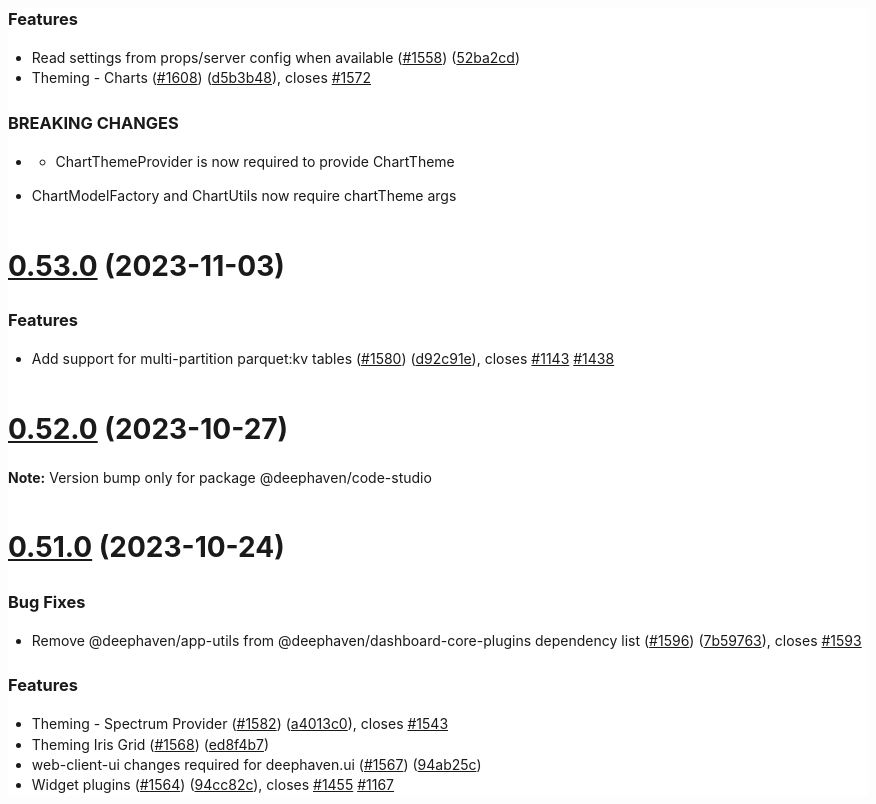 ### Features

- Read settings from props/server config when available ([#1558](https://github.com/deephaven/web-client-ui/issues/1558)) ([52ba2cd](https://github.com/deephaven/web-client-ui/commit/52ba2cd125ff68f71c479d2d7c82f4b08d5b2ab6))
- Theming - Charts ([#1608](https://github.com/deephaven/web-client-ui/issues/1608)) ([d5b3b48](https://github.com/deephaven/web-client-ui/commit/d5b3b485dfc95248bdd1d664152c6c1ab288720a)), closes [#1572](https://github.com/deephaven/web-client-ui/issues/1572)

### BREAKING CHANGES

- - ChartThemeProvider is now required to provide ChartTheme

* ChartModelFactory and ChartUtils now require chartTheme args

# [0.53.0](https://github.com/deephaven/web-client-ui/compare/v0.52.0...v0.53.0) (2023-11-03)

### Features

- Add support for multi-partition parquet:kv tables ([#1580](https://github.com/deephaven/web-client-ui/issues/1580)) ([d92c91e](https://github.com/deephaven/web-client-ui/commit/d92c91e8b47f412e333a92e4e6649557eea99707)), closes [#1143](https://github.com/deephaven/web-client-ui/issues/1143) [#1438](https://github.com/deephaven/web-client-ui/issues/1438)

# [0.52.0](https://github.com/deephaven/web-client-ui/compare/v0.51.0...v0.52.0) (2023-10-27)

**Note:** Version bump only for package @deephaven/code-studio

# [0.51.0](https://github.com/deephaven/web-client-ui/compare/v0.50.0...v0.51.0) (2023-10-24)

### Bug Fixes

- Remove @deephaven/app-utils from @deephaven/dashboard-core-plugins dependency list ([#1596](https://github.com/deephaven/web-client-ui/issues/1596)) ([7b59763](https://github.com/deephaven/web-client-ui/commit/7b59763d528a95eaca32e4c9607c50d447215798)), closes [#1593](https://github.com/deephaven/web-client-ui/issues/1593)

### Features

- Theming - Spectrum Provider ([#1582](https://github.com/deephaven/web-client-ui/issues/1582)) ([a4013c0](https://github.com/deephaven/web-client-ui/commit/a4013c0b83347197633a008b2b56006c8da12a46)), closes [#1543](https://github.com/deephaven/web-client-ui/issues/1543)
- Theming Iris Grid ([#1568](https://github.com/deephaven/web-client-ui/issues/1568)) ([ed8f4b7](https://github.com/deephaven/web-client-ui/commit/ed8f4b7e45131c1d862d00ac0f8ff604114bba90))
- web-client-ui changes required for deephaven.ui ([#1567](https://github.com/deephaven/web-client-ui/issues/1567)) ([94ab25c](https://github.com/deephaven/web-client-ui/commit/94ab25cb16593f175ef4669a6845cdc22b847fc2))
- Widget plugins ([#1564](https://github.com/deephaven/web-client-ui/issues/1564)) ([94cc82c](https://github.com/deephaven/web-client-ui/commit/94cc82c379103326669d477ae96ec253041f2967)), closes [#1455](https://github.com/deephaven/web-client-ui/issues/1455) [#1167](https://github.com/deephaven/web-client-ui/issues/1167)
